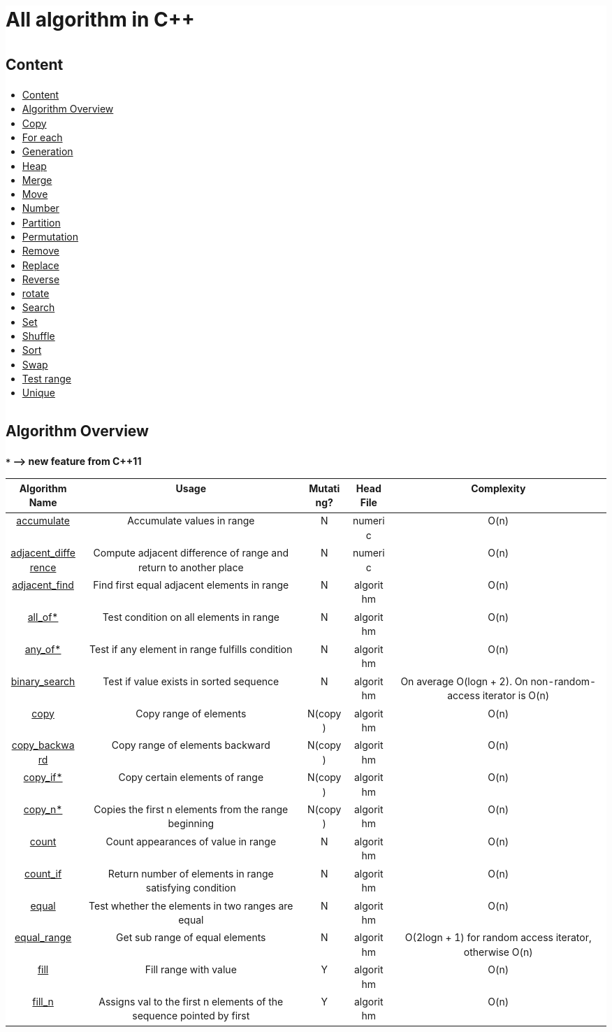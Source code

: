 # All algorithm in C++


## Content

-   [Content](#content)
-   [Algorithm Overview](#algorithm-overview)
-   [Copy](#copy)
-   [For each](#for-each)
-   [Generation](#generation)
-   [Heap](#heap)
-   [Merge](#merge)
-   [Move](#move)
-   [Number](#number)
-   [Partition](#partition)
-   [Permutation](#permutation)
-   [Remove](#remove)
-   [Replace](#replace)
-   [Reverse](#reverse)
-   [rotate](#rotate)
-   [Search](#search)
-   [Set](#set)
-   [Shuffle](#shuffle)
-   [Sort](#sort)
-   [Swap](#swap)
-   [Test range](#test-range)
-   [Unique](#unique)

## Algorithm Overview

**`*` --> new feature from C++11**

|             Algorithm Name              |                                                                       Usage                                                                        |    Mutating?    | Head File |                          Complexity                           |
| :-------------------------------------: | :------------------------------------------------------------------------------------------------------------------------------------------------: | :-------------: | :-------: | :-----------------------------------------------------------: |
|          [accumulate](#number)          |                                                             Accumulate values in range                                                             |        N        |  numeric  |                             O(n)                              |
|     [adjacent_difference](#number)      |                                          Compute adjacent difference of range and return to another place                                          |        N        |  numeric  |                             O(n)                              |
|        [adjacent_find](#search)         |                                                    Find first equal adjacent elements in range                                                     |        N        | algorithm |                             O(n)                              |
|         [all_of\*](#test-range)         |                                                      Test condition on all elements in range                                                       |        N        | algorithm |                             O(n)                              |
|         [any_of\*](#test-range)         |                                                  Test if any element in range fulfills condition                                                   |        N        | algorithm |                             O(n)                              |
|        [binary_search](#search)         |                                                      Test if value exists in sorted sequence                                                       |        N        | algorithm | On average O(logn + 2). On non-random-access iterator is O(n) |
|              [copy](#copy)              |                                                               Copy range of elements                                                               |     N(copy)     | algorithm |                             O(n)                              |
|         [copy_backward](#copy)          |                                                          Copy range of elements backward                                                           |     N(copy)     | algorithm |                             O(n)                              |
|           [copy_if\*](#copy)            |                                                           Copy certain elements of range                                                           |     N(copy)     | algorithm |                             O(n)                              |
|            [copy_n\*](#copy)            |                                                Copies the first n elements from the range beginning                                                |     N(copy)     | algorithm |                             O(n)                              |
|            [count](#number)             |                                                        Count appearances of value in range                                                         |        N        | algorithm |                             O(n)                              |
|           [count_if](#number)           |                                              Return number of elements in range satisfying condition                                               |        N        | algorithm |                             O(n)                              |
|          [equal](#test-range)           |                                                 Test whether the elements in two ranges are equal                                                  |        N        | algorithm |                             O(n)                              |
|         [equal_range](#search)          |                                                          Get sub range of equal elements                                                           |        N        | algorithm |    O(2logn + 1) for random access iterator, otherwise O(n)    |
|           [fill](#generation)           |                                                               Fill range with value                                                                |        Y        | algorithm |                             O(n)                              |
|          [fill_n](#generation)          |                                        Assigns val to the first n elements of the sequence pointed by first                                        |        Y        | algorithm |                             O(n)                              |